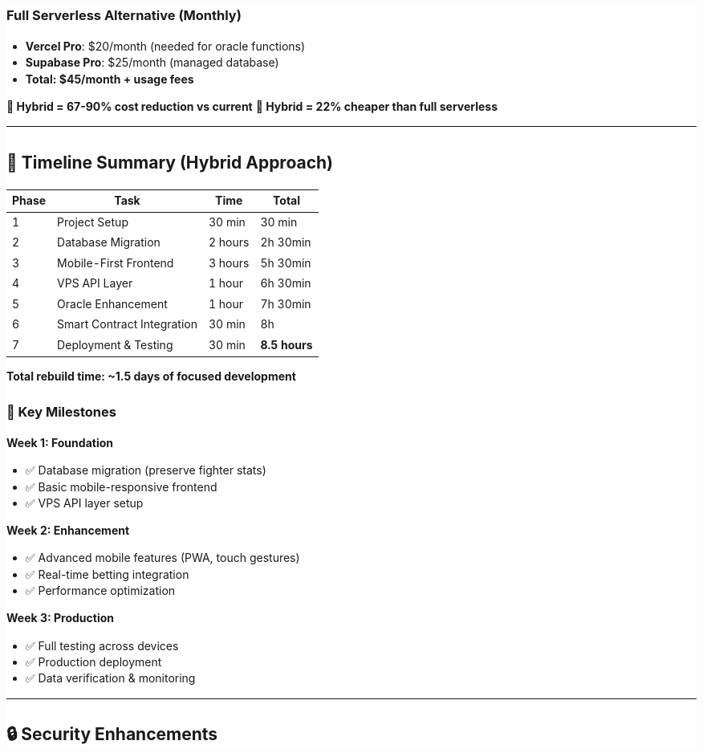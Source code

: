 ### Full Serverless Alternative (Monthly)

- **Vercel Pro**: \$20/month (needed for oracle functions)
- **Supabase Pro**: \$25/month (managed database)
- **Total: \$45/month + usage fees**

**🎯 Hybrid = 67-90% cost reduction vs current**
**🎯 Hybrid = 22% cheaper than full serverless**

---

## 🎯 Timeline Summary (Hybrid Approach)

| Phase | Task                       | Time    | Total         |
| ----- | -------------------------- | ------- | ------------- |
| 1     | Project Setup              | 30 min  | 30 min        |
| 2     | Database Migration         | 2 hours | 2h 30min      |
| 3     | Mobile-First Frontend      | 3 hours | 5h 30min      |
| 4     | VPS API Layer              | 1 hour  | 6h 30min      |
| 5     | Oracle Enhancement         | 1 hour  | 7h 30min      |
| 6     | Smart Contract Integration | 30 min  | 8h            |
| 7     | Deployment & Testing       | 30 min  | **8.5 hours** |

**Total rebuild time: ~1.5 days of focused development**

### 🎯 Key Milestones

**Week 1: Foundation**

- ✅ Database migration (preserve fighter stats)
- ✅ Basic mobile-responsive frontend
- ✅ VPS API layer setup

**Week 2: Enhancement**

- ✅ Advanced mobile features (PWA, touch gestures)
- ✅ Real-time betting integration
- ✅ Performance optimization

**Week 3: Production**

- ✅ Full testing across devices
- ✅ Production deployment
- ✅ Data verification & monitoring

---

## 🔒 Security Enhancements
